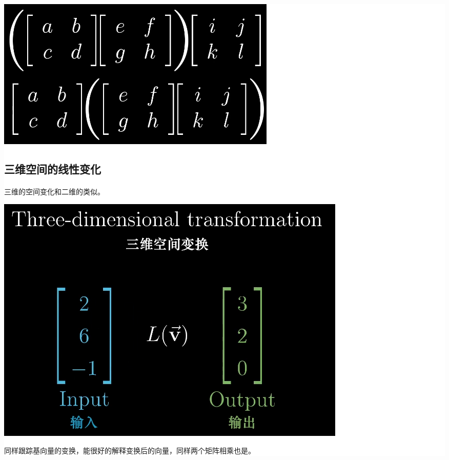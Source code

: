 ![image-20200919223807543](img/线性代数/image-20200919223807543.png)





## 三维空间的线性变化

三维的空间变化和二维的类似。

![image-20200919231921745](img/线性代数/image-20200919231921745.png)



同样跟踪基向量的变换，能很好的解释变换后的向量，同样两个矩阵相乘也是。
